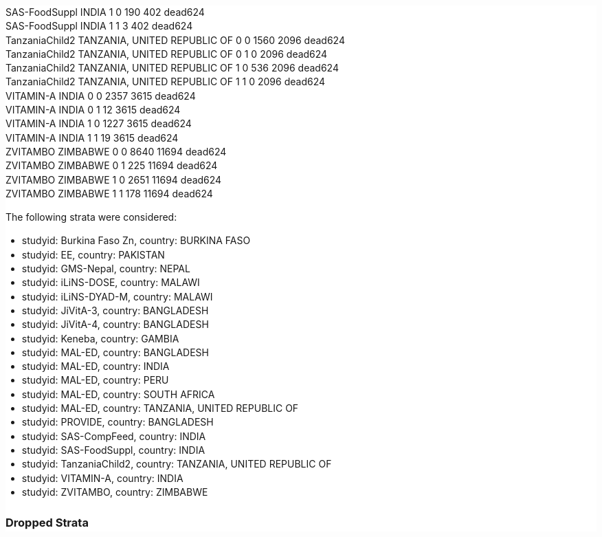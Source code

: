 SAS-FoodSuppl     INDIA                          1                       0      190     402  dead624          
SAS-FoodSuppl     INDIA                          1                       1        3     402  dead624          
TanzaniaChild2    TANZANIA, UNITED REPUBLIC OF   0                       0     1560    2096  dead624          
TanzaniaChild2    TANZANIA, UNITED REPUBLIC OF   0                       1        0    2096  dead624          
TanzaniaChild2    TANZANIA, UNITED REPUBLIC OF   1                       0      536    2096  dead624          
TanzaniaChild2    TANZANIA, UNITED REPUBLIC OF   1                       1        0    2096  dead624          
VITAMIN-A         INDIA                          0                       0     2357    3615  dead624          
VITAMIN-A         INDIA                          0                       1       12    3615  dead624          
VITAMIN-A         INDIA                          1                       0     1227    3615  dead624          
VITAMIN-A         INDIA                          1                       1       19    3615  dead624          
ZVITAMBO          ZIMBABWE                       0                       0     8640   11694  dead624          
ZVITAMBO          ZIMBABWE                       0                       1      225   11694  dead624          
ZVITAMBO          ZIMBABWE                       1                       0     2651   11694  dead624          
ZVITAMBO          ZIMBABWE                       1                       1      178   11694  dead624          


The following strata were considered:

* studyid: Burkina Faso Zn, country: BURKINA FASO
* studyid: EE, country: PAKISTAN
* studyid: GMS-Nepal, country: NEPAL
* studyid: iLiNS-DOSE, country: MALAWI
* studyid: iLiNS-DYAD-M, country: MALAWI
* studyid: JiVitA-3, country: BANGLADESH
* studyid: JiVitA-4, country: BANGLADESH
* studyid: Keneba, country: GAMBIA
* studyid: MAL-ED, country: BANGLADESH
* studyid: MAL-ED, country: INDIA
* studyid: MAL-ED, country: PERU
* studyid: MAL-ED, country: SOUTH AFRICA
* studyid: MAL-ED, country: TANZANIA, UNITED REPUBLIC OF
* studyid: PROVIDE, country: BANGLADESH
* studyid: SAS-CompFeed, country: INDIA
* studyid: SAS-FoodSuppl, country: INDIA
* studyid: TanzaniaChild2, country: TANZANIA, UNITED REPUBLIC OF
* studyid: VITAMIN-A, country: INDIA
* studyid: ZVITAMBO, country: ZIMBABWE

### Dropped Strata
